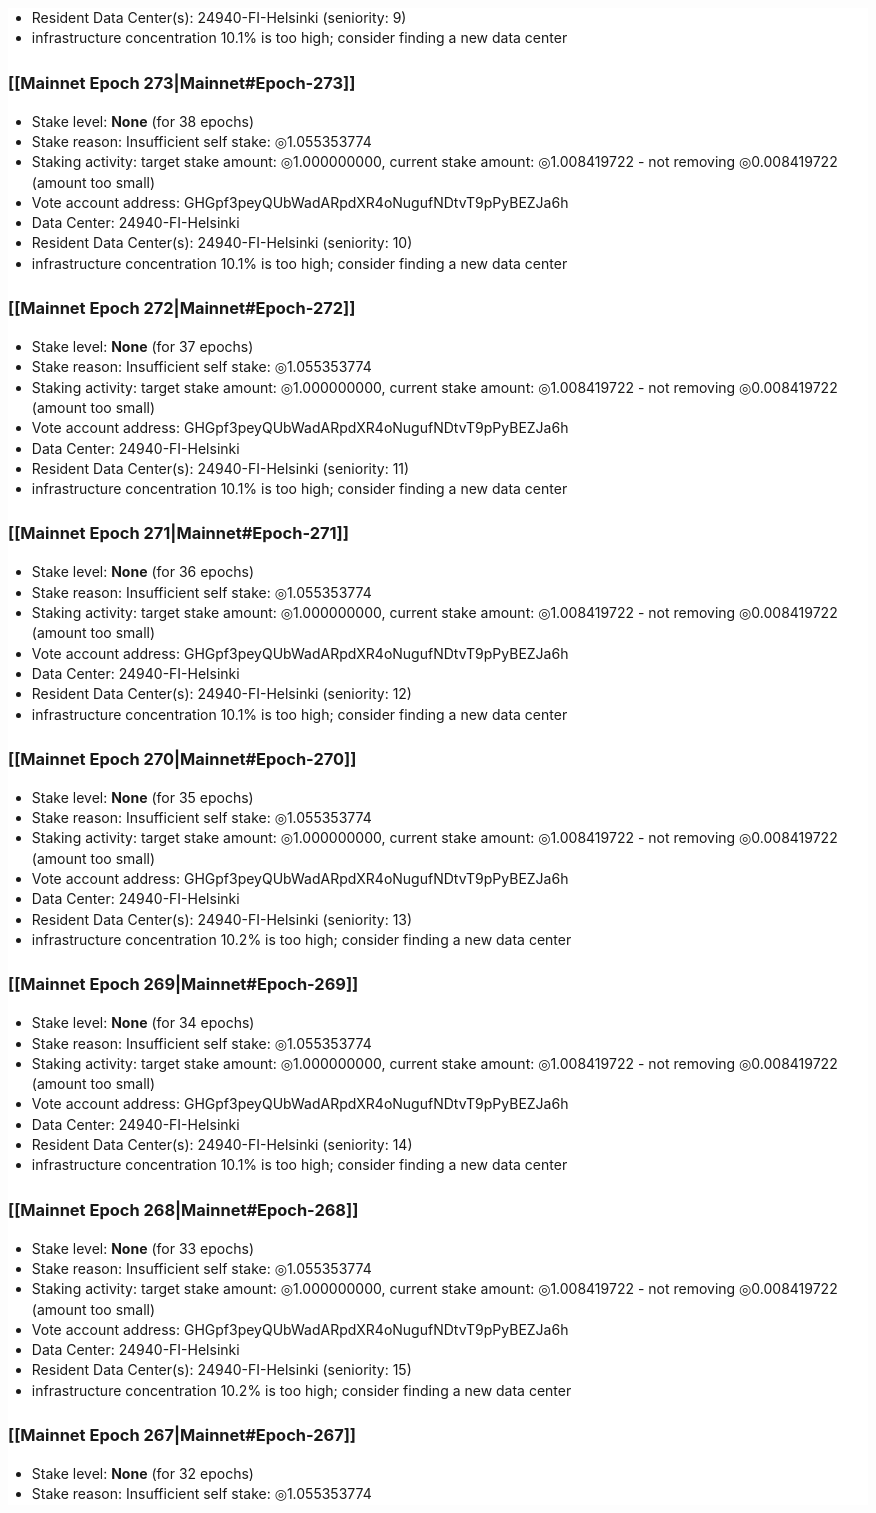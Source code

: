 * Resident Data Center(s): 24940-FI-Helsinki (seniority: 9)
* infrastructure concentration 10.1% is too high; consider finding a new data center
### [[Mainnet Epoch 273|Mainnet#Epoch-273]]
* Stake level: **None** (for 38 epochs)
* Stake reason: Insufficient self stake: ◎1.055353774
* Staking activity: target stake amount: ◎1.000000000, current stake amount: ◎1.008419722 - not removing ◎0.008419722 (amount too small)
* Vote account address: GHGpf3peyQUbWadARpdXR4oNugufNDtvT9pPyBEZJa6h
* Data Center: 24940-FI-Helsinki
* Resident Data Center(s): 24940-FI-Helsinki (seniority: 10)
* infrastructure concentration 10.1% is too high; consider finding a new data center
### [[Mainnet Epoch 272|Mainnet#Epoch-272]]
* Stake level: **None** (for 37 epochs)
* Stake reason: Insufficient self stake: ◎1.055353774
* Staking activity: target stake amount: ◎1.000000000, current stake amount: ◎1.008419722 - not removing ◎0.008419722 (amount too small)
* Vote account address: GHGpf3peyQUbWadARpdXR4oNugufNDtvT9pPyBEZJa6h
* Data Center: 24940-FI-Helsinki
* Resident Data Center(s): 24940-FI-Helsinki (seniority: 11)
* infrastructure concentration 10.1% is too high; consider finding a new data center
### [[Mainnet Epoch 271|Mainnet#Epoch-271]]
* Stake level: **None** (for 36 epochs)
* Stake reason: Insufficient self stake: ◎1.055353774
* Staking activity: target stake amount: ◎1.000000000, current stake amount: ◎1.008419722 - not removing ◎0.008419722 (amount too small)
* Vote account address: GHGpf3peyQUbWadARpdXR4oNugufNDtvT9pPyBEZJa6h
* Data Center: 24940-FI-Helsinki
* Resident Data Center(s): 24940-FI-Helsinki (seniority: 12)
* infrastructure concentration 10.1% is too high; consider finding a new data center
### [[Mainnet Epoch 270|Mainnet#Epoch-270]]
* Stake level: **None** (for 35 epochs)
* Stake reason: Insufficient self stake: ◎1.055353774
* Staking activity: target stake amount: ◎1.000000000, current stake amount: ◎1.008419722 - not removing ◎0.008419722 (amount too small)
* Vote account address: GHGpf3peyQUbWadARpdXR4oNugufNDtvT9pPyBEZJa6h
* Data Center: 24940-FI-Helsinki
* Resident Data Center(s): 24940-FI-Helsinki (seniority: 13)
* infrastructure concentration 10.2% is too high; consider finding a new data center
### [[Mainnet Epoch 269|Mainnet#Epoch-269]]
* Stake level: **None** (for 34 epochs)
* Stake reason: Insufficient self stake: ◎1.055353774
* Staking activity: target stake amount: ◎1.000000000, current stake amount: ◎1.008419722 - not removing ◎0.008419722 (amount too small)
* Vote account address: GHGpf3peyQUbWadARpdXR4oNugufNDtvT9pPyBEZJa6h
* Data Center: 24940-FI-Helsinki
* Resident Data Center(s): 24940-FI-Helsinki (seniority: 14)
* infrastructure concentration 10.1% is too high; consider finding a new data center
### [[Mainnet Epoch 268|Mainnet#Epoch-268]]
* Stake level: **None** (for 33 epochs)
* Stake reason: Insufficient self stake: ◎1.055353774
* Staking activity: target stake amount: ◎1.000000000, current stake amount: ◎1.008419722 - not removing ◎0.008419722 (amount too small)
* Vote account address: GHGpf3peyQUbWadARpdXR4oNugufNDtvT9pPyBEZJa6h
* Data Center: 24940-FI-Helsinki
* Resident Data Center(s): 24940-FI-Helsinki (seniority: 15)
* infrastructure concentration 10.2% is too high; consider finding a new data center
### [[Mainnet Epoch 267|Mainnet#Epoch-267]]
* Stake level: **None** (for 32 epochs)
* Stake reason: Insufficient self stake: ◎1.055353774